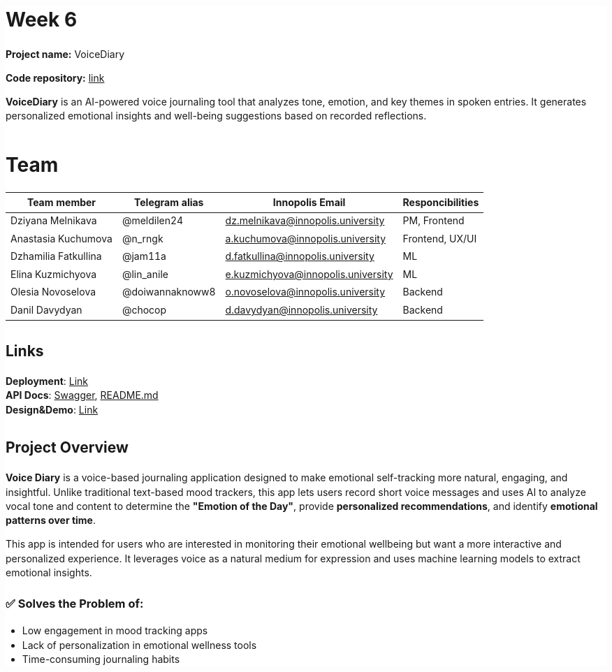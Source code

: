# Week 6

**Project name:** VoiceDiary

**Code repository:** [link](https://github.com/IU-Capstone-Project-2025/VoiceDiary)

**VoiceDiary** is an AI-powered voice journaling tool that analyzes tone, emotion, and key themes in spoken entries. It generates personalized emotional insights and well-being suggestions based on recorded reflections.

# Team

| Team member          | Telegram alias  | Innopolis Email                    | Responcibilities |
| -------------------- | --------------- | ---------------------------------- | ---------------- |
| Dziyana Melnikava    | @meldilen24     | dz.melnikava@innopolis.university  | PM, Frontend     |
| Anastasia Kuchumova  | @n_rngk         | a.kuchumova@innopolis.university   | Frontend, UX/UI  |
| Dzhamilia Fatkullina | @jam11a         | d.fatkullina@innopolis.university  | ML               |
| Elina Kuzmichyova    | @lin_anile      | e.kuzmichyova@innopolis.university | ML               |
| Olesia Novoselova    | @doiwannaknoww8 | o.novoselova@innopolis.university  | Backend          |
| Danil Davydyan       | @chocop         | d.davydyan@innopolis.university    | Backend          |

## Links  

**Deployment**: [Link](https://178.205.96.163:443)  
**API Docs**: [Swagger](https://drive.google.com/drive/folders/1c47heTBhiNhkhRdKbm1zMVKSpNiOMXks?usp=sharing), [README.md](https://github.com/IU-Capstone-Project-2025/VoiceDiary/blob/main/backend/README.md)  
**Design&Demo**: [Link](https://drive.google.com/drive/folders/1TnhcD9yxOiT_D2OI4j3NvfDhLdaFmVHs?usp=sharing)  

##  Project Overview

**Voice Diary** is a voice-based journaling application designed to make emotional self-tracking more natural, engaging, and insightful. Unlike traditional text-based mood trackers, this app lets users record short voice messages and uses AI to analyze vocal tone and content to determine the **"Emotion of the Day"**, provide **personalized recommendations**, and identify **emotional patterns over time**.

This app is intended for users who are interested in monitoring their emotional wellbeing but want a more interactive and personalized experience. It leverages voice as a natural medium for expression and uses machine learning models to extract emotional insights.

### ✅ Solves the Problem of:
- Low engagement in mood tracking apps
- Lack of personalization in emotional wellness tools
- Time-consuming journaling habits
